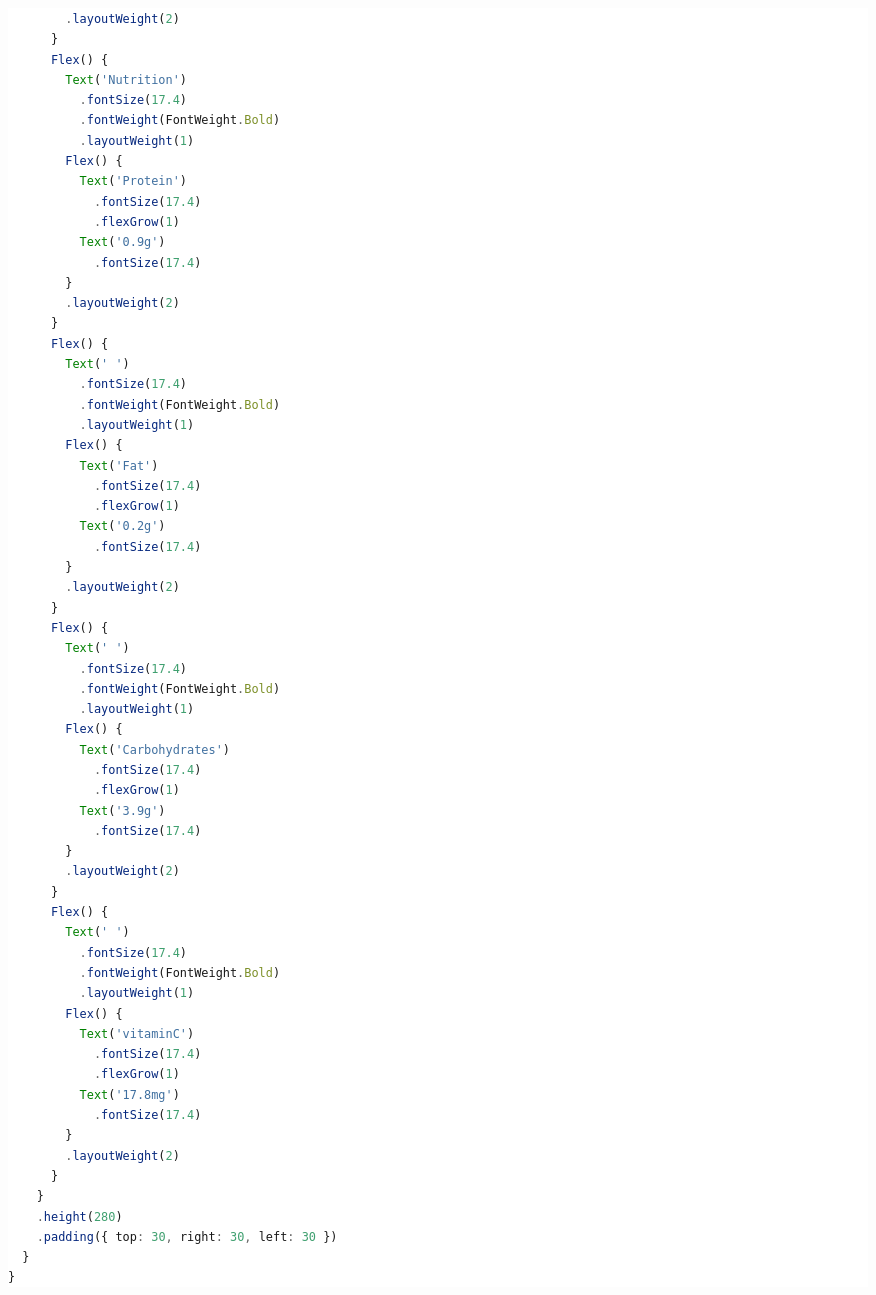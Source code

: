    ```ts
           .layoutWeight(2)
         }
         Flex() {
           Text('Nutrition')
             .fontSize(17.4)
             .fontWeight(FontWeight.Bold)
             .layoutWeight(1)
           Flex() {
             Text('Protein')
               .fontSize(17.4)
               .flexGrow(1)
             Text('0.9g')
               .fontSize(17.4)
           }
           .layoutWeight(2)
         }
         Flex() {
           Text(' ')
             .fontSize(17.4)
             .fontWeight(FontWeight.Bold)
             .layoutWeight(1)
           Flex() {
             Text('Fat')
               .fontSize(17.4)
               .flexGrow(1)
             Text('0.2g')
               .fontSize(17.4)
           }
           .layoutWeight(2)
         }
         Flex() {
           Text(' ')
             .fontSize(17.4)
             .fontWeight(FontWeight.Bold)
             .layoutWeight(1)
           Flex() {
             Text('Carbohydrates')
               .fontSize(17.4)
               .flexGrow(1)
             Text('3.9g')
               .fontSize(17.4)
           }
           .layoutWeight(2)
         }
         Flex() {
           Text(' ')
             .fontSize(17.4)
             .fontWeight(FontWeight.Bold)
             .layoutWeight(1)
           Flex() {
             Text('vitaminC')
               .fontSize(17.4)
               .flexGrow(1)
             Text('17.8mg')
               .fontSize(17.4)
           }
           .layoutWeight(2)
         }
       }
       .height(280)
       .padding({ top: 30, right: 30, left: 30 })
     }
   }
   ```
